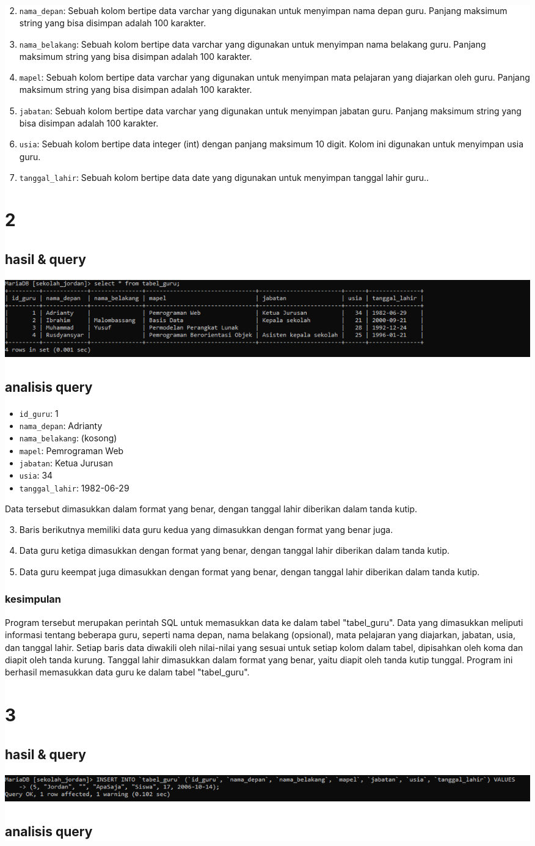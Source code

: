 2. `nama_depan`: Sebuah kolom bertipe data varchar yang digunakan untuk menyimpan nama depan guru. Panjang maksimum string yang bisa disimpan adalah 100 karakter.
    
3. `nama_belakang`: Sebuah kolom bertipe data varchar yang digunakan untuk menyimpan nama belakang guru. Panjang maksimum string yang bisa disimpan adalah 100 karakter.
    
4. `mapel`: Sebuah kolom bertipe data varchar yang digunakan untuk menyimpan mata pelajaran yang diajarkan oleh guru. Panjang maksimum string yang bisa disimpan adalah 100 karakter.
    
5. `jabatan`: Sebuah kolom bertipe data varchar yang digunakan untuk menyimpan jabatan guru. Panjang maksimum string yang bisa disimpan adalah 100 karakter.
    
6. `usia`: Sebuah kolom bertipe data integer (int) dengan panjang maksimum 10 digit. Kolom ini digunakan untuk menyimpan usia guru.
    
7. `tanggal_lahir`: Sebuah kolom bertipe data date yang digunakan untuk menyimpan tanggal lahir guru..
# 2
## hasil & query
![remed2](aset/remed2.png)
## analisis query
- `id_guru`: 1
- `nama_depan`: Adrianty
- `nama_belakang`: (kosong)
- `mapel`: Pemrograman Web
- `jabatan`: Ketua Jurusan
- `usia`: 34
- `tanggal_lahir`: 1982-06-29

Data tersebut dimasukkan dalam format yang benar, dengan tanggal lahir diberikan dalam tanda kutip.

3. Baris berikutnya memiliki data guru kedua yang dimasukkan dengan format yang benar juga.
    
4. Data guru ketiga dimasukkan dengan format yang benar, dengan tanggal lahir diberikan dalam tanda kutip.
    
5. Data guru keempat juga dimasukkan dengan format yang benar, dengan tanggal lahir diberikan dalam tanda kutip.
### kesimpulan
Program tersebut merupakan perintah SQL untuk memasukkan data ke dalam tabel "tabel_guru". Data yang dimasukkan meliputi informasi tentang beberapa guru, seperti nama depan, nama belakang (opsional), mata pelajaran yang diajarkan, jabatan, usia, dan tanggal lahir. Setiap baris data diwakili oleh nilai-nilai yang sesuai untuk setiap kolom dalam tabel, dipisahkan oleh koma dan diapit oleh tanda kurung. Tanggal lahir dimasukkan dalam format yang benar, yaitu diapit oleh tanda kutip tunggal. Program ini berhasil memasukkan data guru ke dalam tabel "tabel_guru".
# 3
## hasil & query
![remed3](aset/remed3.png)
## analisis query